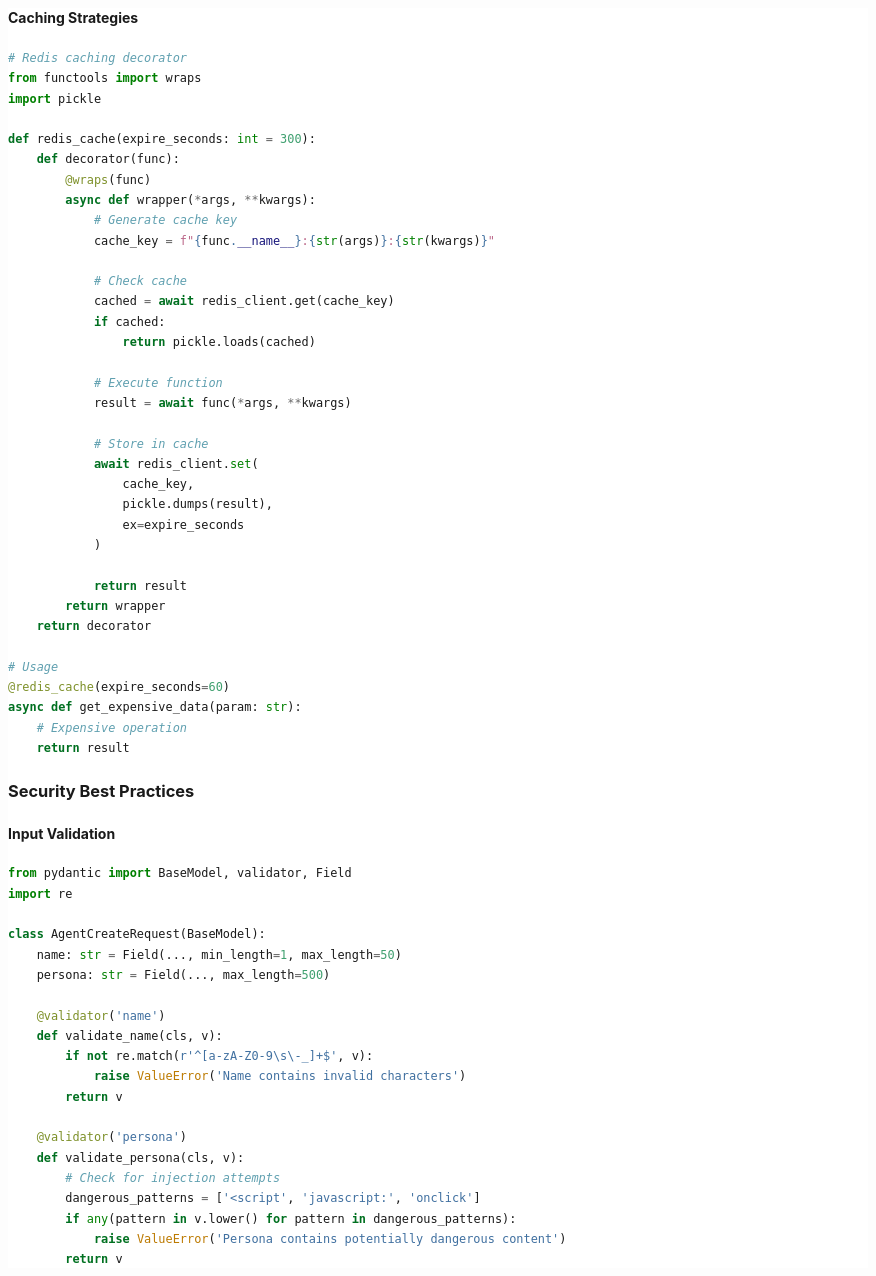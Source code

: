 #### Caching Strategies
```python
# Redis caching decorator
from functools import wraps
import pickle

def redis_cache(expire_seconds: int = 300):
    def decorator(func):
        @wraps(func)
        async def wrapper(*args, **kwargs):
            # Generate cache key
            cache_key = f"{func.__name__}:{str(args)}:{str(kwargs)}"

            # Check cache
            cached = await redis_client.get(cache_key)
            if cached:
                return pickle.loads(cached)

            # Execute function
            result = await func(*args, **kwargs)

            # Store in cache
            await redis_client.set(
                cache_key,
                pickle.dumps(result),
                ex=expire_seconds
            )

            return result
        return wrapper
    return decorator

# Usage
@redis_cache(expire_seconds=60)
async def get_expensive_data(param: str):
    # Expensive operation
    return result
```

### Security Best Practices

#### Input Validation
```python
from pydantic import BaseModel, validator, Field
import re

class AgentCreateRequest(BaseModel):
    name: str = Field(..., min_length=1, max_length=50)
    persona: str = Field(..., max_length=500)

    @validator('name')
    def validate_name(cls, v):
        if not re.match(r'^[a-zA-Z0-9\s\-_]+$', v):
            raise ValueError('Name contains invalid characters')
        return v

    @validator('persona')
    def validate_persona(cls, v):
        # Check for injection attempts
        dangerous_patterns = ['<script', 'javascript:', 'onclick']
        if any(pattern in v.lower() for pattern in dangerous_patterns):
            raise ValueError('Persona contains potentially dangerous content')
        return v
```